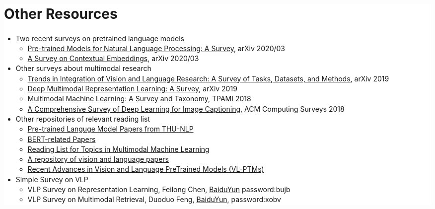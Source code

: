 

# Other Resources

* Two recent surveys on pretrained language models
  * [Pre-trained Models for Natural Language Processing: A Survey](https://arxiv.org/abs/2003.08271), arXiv 2020/03
  * [A Survey on Contextual Embeddings](https://arxiv.org/abs/2003.07278), arXiv 2020/03
* Other surveys about multimodal research
  * [Trends in Integration of Vision and Language Research: A Survey of Tasks, Datasets, and Methods](https://arxiv.org/abs/1907.09358), arXiv 2019
  * [Deep Multimodal Representation Learning: A Survey](https://ieeexplore.ieee.org/abstract/document/8715409), arXiv 2019 
  * [Multimodal Machine Learning: A Survey and Taxonomy](https://arxiv.org/abs/1705.09406), TPAMI 2018
  * [A Comprehensive Survey of Deep Learning for Image Captioning](https://arxiv.org/abs/1810.04020), ACM Computing Surveys 2018
* Other repositories of relevant reading list
  * [Pre-trained Languge Model Papers from THU-NLP](https://github.com/thunlp/PLMpapers)
  * [BERT-related Papers](https://github.com/tomohideshibata/BERT-related-papers)
  * [Reading List for Topics in Multimodal Machine Learning](https://github.com/pliang279/awesome-multimodal-ml)
  * [A repository of vision and language papers](https://github.com/sangminwoo/awesome-vision-and-language-papers)
  * [Recent Advances in Vision and Language PreTrained Models (VL-PTMs)](https://github.com/yuewang-cuhk/awesome-vision-language-pretraining-papers)
* Simple Survey on VLP
  * VLP Survey on Representation Learning, Feilong Chen, [BaiduYun](https://pan.baidu.com/s/1mb3u6w-0fFim2zmxUa0e_w) password:bujb 
  * VLP Survey on Multimodal Retrieval, Duoduo Feng, [BaiduYun](https://pan.baidu.com/s/1pH5Ath3y0C3n_wAa55xdgA), password:xobv

